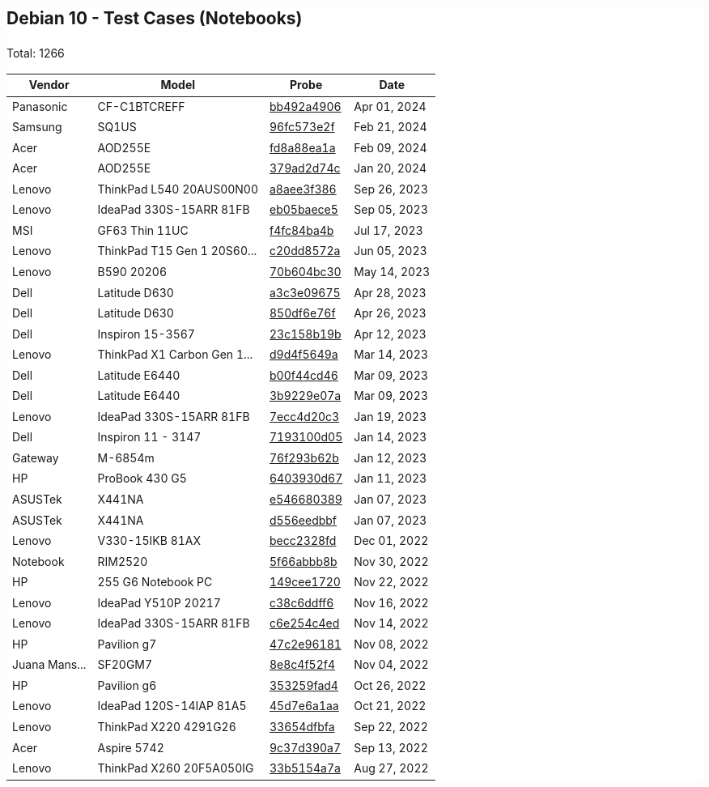 Debian 10 - Test Cases (Notebooks)
----------------------------------

Total: 1266

| Vendor        | Model                       | Probe                                                      | Date         |
|---------------|-----------------------------|------------------------------------------------------------|--------------|
| Panasonic     | CF-C1BTCREFF                | [bb492a4906](https://linux-hardware.org/?probe=bb492a4906) | Apr 01, 2024 |
| Samsung       | SQ1US                       | [96fc573e2f](https://linux-hardware.org/?probe=96fc573e2f) | Feb 21, 2024 |
| Acer          | AOD255E                     | [fd8a88ea1a](https://linux-hardware.org/?probe=fd8a88ea1a) | Feb 09, 2024 |
| Acer          | AOD255E                     | [379ad2d74c](https://linux-hardware.org/?probe=379ad2d74c) | Jan 20, 2024 |
| Lenovo        | ThinkPad L540 20AUS00N00    | [a8aee3f386](https://linux-hardware.org/?probe=a8aee3f386) | Sep 26, 2023 |
| Lenovo        | IdeaPad 330S-15ARR 81FB     | [eb05baece5](https://linux-hardware.org/?probe=eb05baece5) | Sep 05, 2023 |
| MSI           | GF63 Thin 11UC              | [f4fc84ba4b](https://linux-hardware.org/?probe=f4fc84ba4b) | Jul 17, 2023 |
| Lenovo        | ThinkPad T15 Gen 1 20S60... | [c20dd8572a](https://linux-hardware.org/?probe=c20dd8572a) | Jun 05, 2023 |
| Lenovo        | B590 20206                  | [70b604bc30](https://linux-hardware.org/?probe=70b604bc30) | May 14, 2023 |
| Dell          | Latitude D630               | [a3c3e09675](https://linux-hardware.org/?probe=a3c3e09675) | Apr 28, 2023 |
| Dell          | Latitude D630               | [850df6e76f](https://linux-hardware.org/?probe=850df6e76f) | Apr 26, 2023 |
| Dell          | Inspiron 15-3567            | [23c158b19b](https://linux-hardware.org/?probe=23c158b19b) | Apr 12, 2023 |
| Lenovo        | ThinkPad X1 Carbon Gen 1... | [d9d4f5649a](https://linux-hardware.org/?probe=d9d4f5649a) | Mar 14, 2023 |
| Dell          | Latitude E6440              | [b00f44cd46](https://linux-hardware.org/?probe=b00f44cd46) | Mar 09, 2023 |
| Dell          | Latitude E6440              | [3b9229e07a](https://linux-hardware.org/?probe=3b9229e07a) | Mar 09, 2023 |
| Lenovo        | IdeaPad 330S-15ARR 81FB     | [7ecc4d20c3](https://linux-hardware.org/?probe=7ecc4d20c3) | Jan 19, 2023 |
| Dell          | Inspiron 11 - 3147          | [7193100d05](https://linux-hardware.org/?probe=7193100d05) | Jan 14, 2023 |
| Gateway       | M-6854m                     | [76f293b62b](https://linux-hardware.org/?probe=76f293b62b) | Jan 12, 2023 |
| HP            | ProBook 430 G5              | [6403930d67](https://linux-hardware.org/?probe=6403930d67) | Jan 11, 2023 |
| ASUSTek       | X441NA                      | [e546680389](https://linux-hardware.org/?probe=e546680389) | Jan 07, 2023 |
| ASUSTek       | X441NA                      | [d556eedbbf](https://linux-hardware.org/?probe=d556eedbbf) | Jan 07, 2023 |
| Lenovo        | V330-15IKB 81AX             | [becc2328fd](https://linux-hardware.org/?probe=becc2328fd) | Dec 01, 2022 |
| Notebook      | RIM2520                     | [5f66abbb8b](https://linux-hardware.org/?probe=5f66abbb8b) | Nov 30, 2022 |
| HP            | 255 G6 Notebook PC          | [149cee1720](https://linux-hardware.org/?probe=149cee1720) | Nov 22, 2022 |
| Lenovo        | IdeaPad Y510P 20217         | [c38c6ddff6](https://linux-hardware.org/?probe=c38c6ddff6) | Nov 16, 2022 |
| Lenovo        | IdeaPad 330S-15ARR 81FB     | [c6e254c4ed](https://linux-hardware.org/?probe=c6e254c4ed) | Nov 14, 2022 |
| HP            | Pavilion g7                 | [47c2e96181](https://linux-hardware.org/?probe=47c2e96181) | Nov 08, 2022 |
| Juana Mans... | SF20GM7                     | [8e8c4f52f4](https://linux-hardware.org/?probe=8e8c4f52f4) | Nov 04, 2022 |
| HP            | Pavilion g6                 | [353259fad4](https://linux-hardware.org/?probe=353259fad4) | Oct 26, 2022 |
| Lenovo        | IdeaPad 120S-14IAP 81A5     | [45d7e6a1aa](https://linux-hardware.org/?probe=45d7e6a1aa) | Oct 21, 2022 |
| Lenovo        | ThinkPad X220 4291G26       | [33654dfbfa](https://linux-hardware.org/?probe=33654dfbfa) | Sep 22, 2022 |
| Acer          | Aspire 5742                 | [9c37d390a7](https://linux-hardware.org/?probe=9c37d390a7) | Sep 13, 2022 |
| Lenovo        | ThinkPad X260 20F5A050IG    | [33b5154a7a](https://linux-hardware.org/?probe=33b5154a7a) | Aug 27, 2022 |